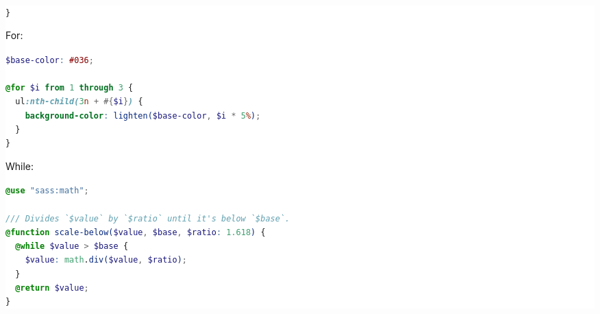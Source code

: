 ```scss
}
```

For:

```scss
$base-color: #036;

@for $i from 1 through 3 {
  ul:nth-child(3n + #{$i}) {
    background-color: lighten($base-color, $i * 5%);
  }
}
```

While:

```scss
@use "sass:math";

/// Divides `$value` by `$ratio` until it's below `$base`.
@function scale-below($value, $base, $ratio: 1.618) {
  @while $value > $base {
    $value: math.div($value, $ratio);
  }
  @return $value;
}
```